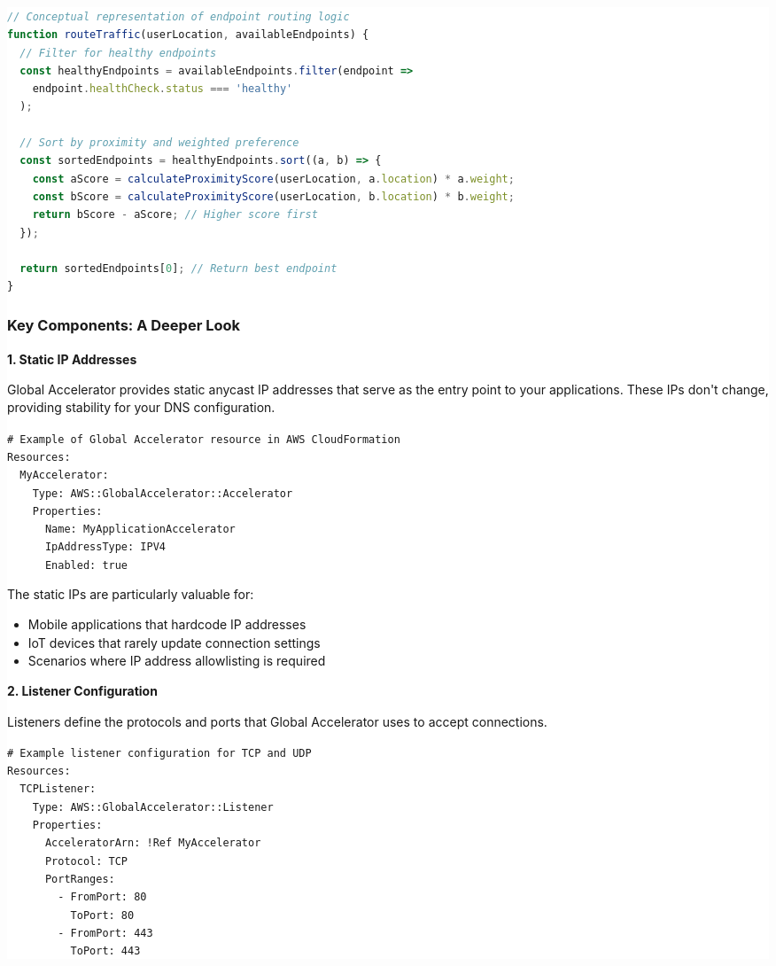 ```javascript
// Conceptual representation of endpoint routing logic
function routeTraffic(userLocation, availableEndpoints) {
  // Filter for healthy endpoints
  const healthyEndpoints = availableEndpoints.filter(endpoint => 
    endpoint.healthCheck.status === 'healthy'
  );
  
  // Sort by proximity and weighted preference
  const sortedEndpoints = healthyEndpoints.sort((a, b) => {
    const aScore = calculateProximityScore(userLocation, a.location) * a.weight;
    const bScore = calculateProximityScore(userLocation, b.location) * b.weight;
    return bScore - aScore; // Higher score first
  });
  
  return sortedEndpoints[0]; // Return best endpoint
}
```

### Key Components: A Deeper Look

**1. Static IP Addresses**

Global Accelerator provides static anycast IP addresses that serve as the entry point to your applications. These IPs don't change, providing stability for your DNS configuration.

```
# Example of Global Accelerator resource in AWS CloudFormation
Resources:
  MyAccelerator:
    Type: AWS::GlobalAccelerator::Accelerator
    Properties:
      Name: MyApplicationAccelerator
      IpAddressType: IPV4
      Enabled: true
```

The static IPs are particularly valuable for:
- Mobile applications that hardcode IP addresses
- IoT devices that rarely update connection settings
- Scenarios where IP address allowlisting is required

**2. Listener Configuration**

Listeners define the protocols and ports that Global Accelerator uses to accept connections.

```
# Example listener configuration for TCP and UDP
Resources:
  TCPListener:
    Type: AWS::GlobalAccelerator::Listener
    Properties:
      AcceleratorArn: !Ref MyAccelerator
      Protocol: TCP
      PortRanges:
        - FromPort: 80
          ToPort: 80
        - FromPort: 443
          ToPort: 443
```
